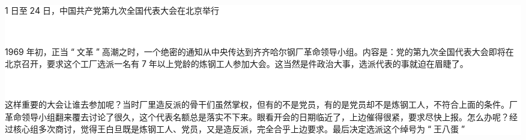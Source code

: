   </span>
  <span class="s2">
   1
  </span>
  <span class="s1">
   日至
  </span>
  <span class="s2">
   24
  </span>
  <span class="s1">
   日，中国共产党第九次全国代表大会在北京举行
  </span>
 </p>
 <p class="p1">
  <span class="s1">
  </span>
  <br/>
 </p>
 <p class="p2">
  <span class="s2">
   1969
  </span>
  <span class="s1">
   年初，正当
  </span>
  <span class="s2">
   “
  </span>
  <span class="s1">
   文革
  </span>
  <span class="s2">
   ”
  </span>
  <span class="s1">
   高潮之时，一个绝密的通知从中央传达到齐齐哈尔钢厂革命领导小组。内容是：党的第九次全国代表大会即将在北京召开，要求这个工厂选派一名有
  </span>
  <span class="s2">
   7
  </span>
  <span class="s1">
   年以上党龄的炼钢工人参加大会。这当然是件政治大事，选派代表的事就迫在眉睫了。
  </span>
 </p>
 <p class="p1">
  <span class="s1">
  </span>
  <br/>
 </p>
 <p class="p2">
  <span class="s1">
   这样重要的大会让谁去参加呢？当时厂里造反派的骨干们虽然掌权，但有的不是党员，有的是党员却不是炼钢工人，不符合上面的条件。厂革命领导小组翻来覆去讨论了很久，这个代表名额总是落实不下来。眼看开会的日期临近了，上边催得很紧，要求尽快上报。怎么办呢？经过核心组多次商讨，觉得王白旦既是炼钢工人、党员，又是造反派，完全合乎上边要求。最后决定选派这个绰号为
  </span>
  <span class="s2">
   “
  </span>
  <span class="s1">
   王八蛋
  </span>
  <span class="s2">
   ”
  </span>